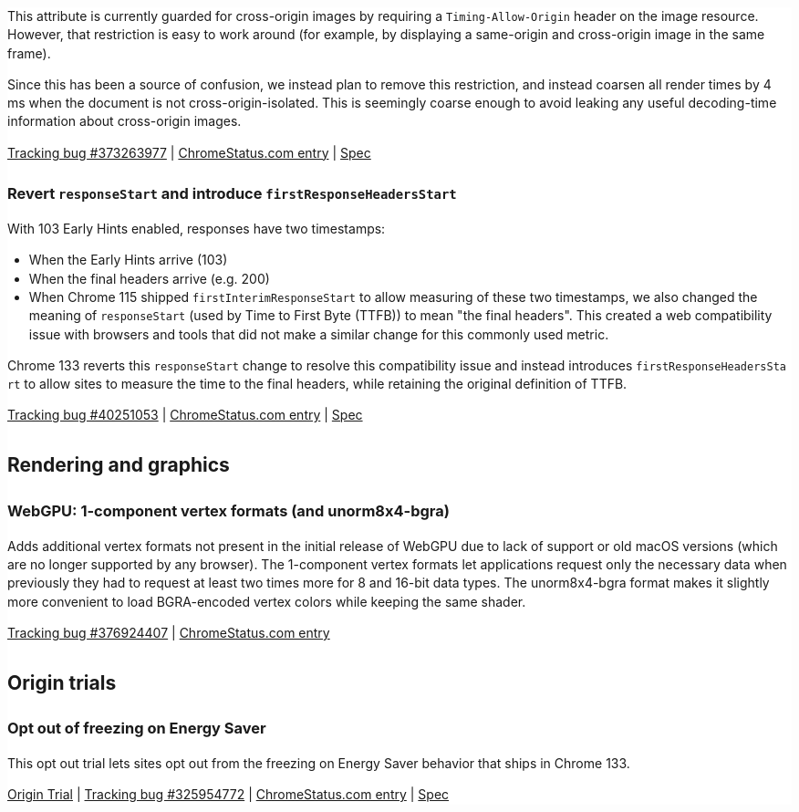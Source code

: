 This attribute is currently guarded for cross-origin images by requiring a `Timing-Allow-Origin` header on the image resource. However, that restriction is easy to work around (for example, by displaying a same-origin and cross-origin image in the same frame).

Since this has been a source of confusion, we instead plan to remove this restriction, and instead coarsen all render times by 4 ms when the document is not cross-origin-isolated. This is seemingly coarse enough to avoid leaking any useful decoding-time information about cross-origin images.

[Tracking bug #373263977](https://issues.chromium.org/issues/373263977) | [ChromeStatus.com entry](https://chromestatus.com/feature/5128261284397056) | [Spec](https://w3c.github.io/paint-timing/#mark-paint-timing)

### Revert `responseStart` and introduce `firstResponseHeadersStart`

With 103 Early Hints enabled, responses have two timestamps:

  * When the Early Hints arrive (103)
  * When the final headers arrive (e.g. 200)
  * When Chrome 115 shipped `firstInterimResponseStart` to allow measuring of these two timestamps, we also changed the meaning of `responseStart` (used by Time to First Byte (TTFB)) to mean "the final headers". This created a web compatibility issue with browsers and tools that did not make a similar change for this commonly used metric.

Chrome 133 reverts this `responseStart` change to resolve this compatibility issue and instead introduces `firstResponseHeadersStart` to allow sites to measure the time to the final headers, while retaining the original definition of TTFB.

[Tracking bug #40251053](https://issues.chromium.org/issues/40251053) | [ChromeStatus.com entry](https://chromestatus.com/feature/5158830722514944) | [Spec](https://w3c.github.io/resource-timing/#dom-performanceresourcetiming-finalresponseheadersstart)

## Rendering and graphics

### WebGPU: 1-component vertex formats (and unorm8x4-bgra)

Adds additional vertex formats not present in the initial release of WebGPU due to lack of support or old macOS versions (which are no longer supported by any browser). The 1-component vertex formats let applications request only the necessary data when previously they had to request at least two times more for 8 and 16-bit data types. The unorm8x4-bgra format makes it slightly more convenient to load BGRA-encoded vertex colors while keeping the same shader.

[Tracking bug #376924407](https://issues.chromium.org/issues/376924407) | [ChromeStatus.com entry](https://chromestatus.com/feature/4609840973086720)

## Origin trials

### Opt out of freezing on Energy Saver

This opt out trial lets sites opt out from the freezing on Energy Saver behavior that ships in Chrome 133.

[Origin Trial](/origintrials#/register_trial/4254212798004854785) | [Tracking bug #325954772](https://issues.chromium.org/issues/325954772) | [ChromeStatus.com entry](https://chromestatus.com/feature/5158599457767424) | [Spec](https://wicg.github.io/page-lifecycle)
